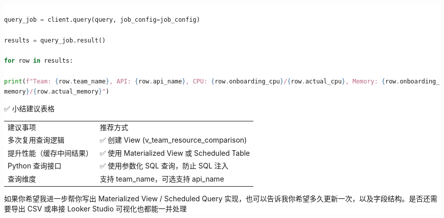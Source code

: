 ```python

query_job = client.query(query, job_config=job_config)

results = query_job.result()

for row in results:

print(f"Team: {row.team_name}, API: {row.api_name}, CPU: {row.onboarding_cpu}/{row.actual_cpu}, Memory: {row.onboarding_memory}/{row.actual_memory}")
```
✅ 小结建议表格

|                          |                                              |
| ------------------------ | -------------------------------------------- |
| 建议事项                 | 推荐方式                                     |
| 多次复用查询逻辑         | ✅ 创建 View (v_team_resource_comparison)    |
| 提升性能（缓存中间结果） | ✅ 使用 Materialized View 或 Scheduled Table |
| Python 查询接口          | ✅ 使用参数化 SQL 查询，防止 SQL 注入        |
| 查询维度                 | 支持 team_name，可选支持 api_name            |

如果你希望我进一步帮你写出 Materialized View / Scheduled Query 实现，也可以告诉我你希望多久更新一次，以及字段结构。是否还需要导出 CSV 或串接 Looker Studio 可视化也都能一并处理
